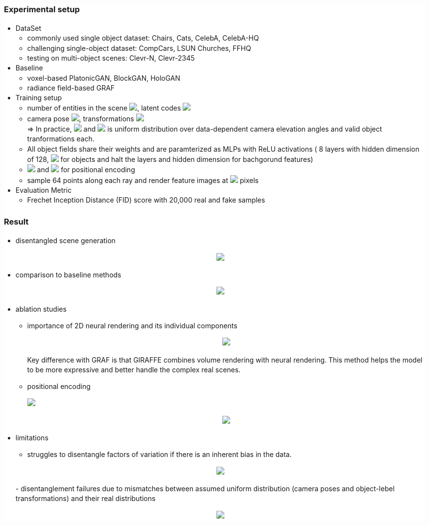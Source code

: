 
### Experimental setup

- DataSet
    - commonly used single object dataset: Chairs, Cats, CelebA, CelebA-HQ 
    - challenging single-object dataset: CompCars, LSUN Churches, FFHQ
    - testing on multi-object scenes: Clevr-N, Clevr-2345
- Baseline
    - voxel-based PlatonicGAN, BlockGAN, HoloGAN
    - radiance field-based GRAF
- Training setup
    - number of entities in the scene <img src="https://latex.codecogs.com/svg.image?N&space;\sim&space;p_N" />, latent codes <img src="https://latex.codecogs.com/svg.image?z_s^i,z_a^i&space;\sim&space;N(0,I)" />
    - camera pose <img src="https://latex.codecogs.com/svg.image?\epsilon&space;\sim&space;p_{\epsilon}" />, transformations <img src ="https://latex.codecogs.com/svg.image?T_i&space;\sim&space;p_T" /> </br>
        ⇒ In practice, <img src ="https://latex.codecogs.com/svg.image?p_{\epsilon}" /> and <img src="https://latex.codecogs.com/svg.image?p_T" /> is uniform distribution over data-dependent camera elevation angles and valid object tranformations each.
    - All object fields share their weights and are paramterized as MLPs with ReLU activations ( 8 layers with hidden dimension of 128, <img src = "https://latex.codecogs.com/svg.image?M_f=128" /> for objects and halt the layers and hidden dimension for bachgorund features)
    - <img src = "https://latex.codecogs.com/svg.image?L_x=2,3,10" /> and <img src = "https://latex.codecogs.com/svg.image?L_d=2,3,4" /> for positional encoding
    - sample 64 points along each ray and render feature images at <img src = "https://latex.codecogs.com/svg.image?16^2" /> pixels
- Evaluation Metric
    - Frechet Inception Distance (FID) score with 20,000 real and fake samples

### Result

- disentangled scene generation   
    <p align="center">
      <img src = "https://github.com/nooppi18/awesome-reviews-kaist/blob/master/.gitbook/assets/2022spring/47/controllable.PNG" >
    </p>
    
- comparison to baseline methods   
    <p align="center">
      <img src = "https://github.com/nooppi18/awesome-reviews-kaist/blob/master/.gitbook/assets/2022spring/47/qualitative%20comparison.PNG" >
    </p>
- ablation studies
    - importance of 2D neural rendering and its individual components
      <p align="center">
        <img src = "https://github.com/nooppi18/awesome-reviews-kaist/blob/master/.gitbook/assets/2022spring/47/ablation.PNG" >
      </p>
        Key difference with GRAF is that GIRAFFE combines volume rendering with neural rendering. This method helps the model to be more expressive and better handle the complex real scenes.
        
    - positional encoding
        
      <img src = "https://latex.codecogs.com/svg.image?r(t,L)&space;=&space;(sin(2^0t\pi),&space;cos(2^0t\pi),&space;...,sin(2^Lt\pi),&space;cos(2^Lt\pi))" />
      <p align="center">
        <img src = "https://github.com/nooppi18/awesome-reviews-kaist/blob/master/.gitbook/assets/2022spring/47/positional%20encoding.PNG" >
      </p>
        
- limitations
    - struggles to disentangle factors of variation if there is an inherent bias in the data. 
    <p align = "center">
        <img src = "https://github.com/nooppi18/awesome-reviews-kaist/blob/master/.gitbook/assets/2022spring/47/dataset%20bias.png">
    </p>
    - disentanglement failures due to mismatches between assumed uniform distribution (camera poses and object-lebel transformations) and their real distributions
    <p align = "center">
        <img src = "https://github.com/nooppi18/awesome-reviews-kaist/blob/master/.gitbook/assets/2022spring/47/disentanglement%20failure.png">
    </p>
    